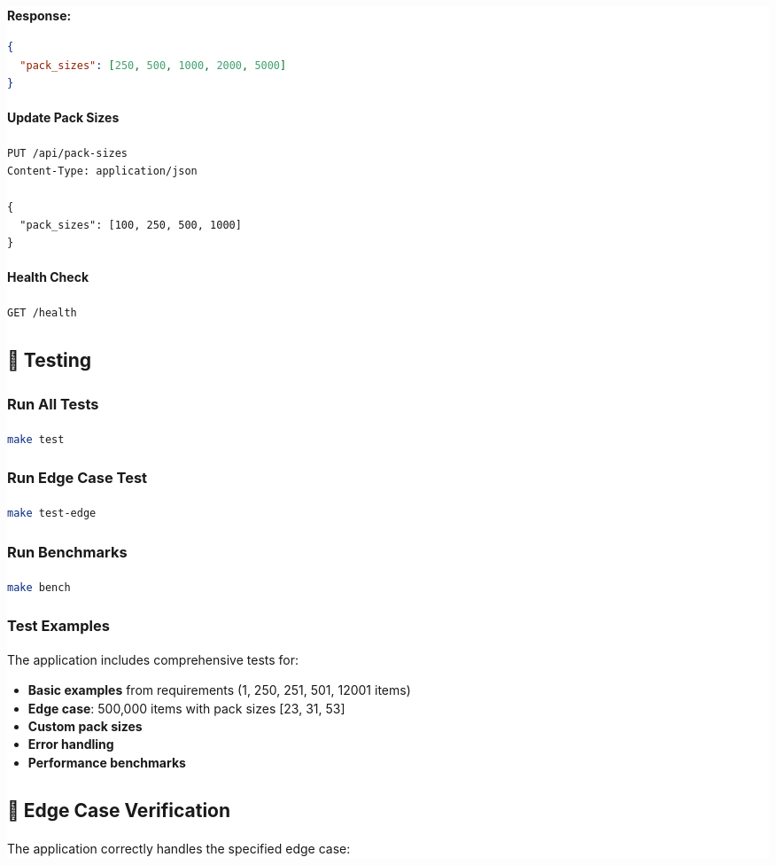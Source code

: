 **Response:**
```json
{
  "pack_sizes": [250, 500, 1000, 2000, 5000]
}
```

#### Update Pack Sizes
```http
PUT /api/pack-sizes
Content-Type: application/json

{
  "pack_sizes": [100, 250, 500, 1000]
}
```

#### Health Check
```http
GET /health
```

## 🧪 Testing

### Run All Tests
```bash
make test
```

### Run Edge Case Test
```bash
make test-edge
```

### Run Benchmarks
```bash
make bench
```

### Test Examples

The application includes comprehensive tests for:

- **Basic examples** from requirements (1, 250, 251, 501, 12001 items)
- **Edge case**: 500,000 items with pack sizes [23, 31, 53]
- **Custom pack sizes**
- **Error handling**
- **Performance benchmarks**

## 🎯 Edge Case Verification

The application correctly handles the specified edge case:
